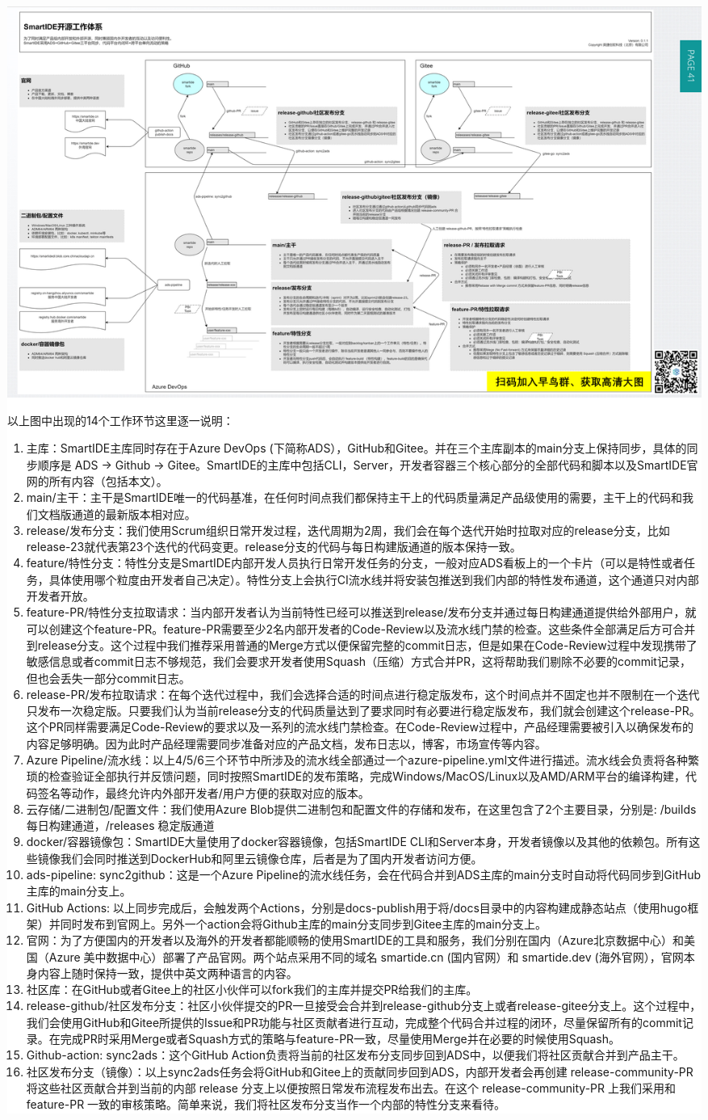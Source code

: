 ![SmartIDE开源工作流程](images/smartide-opensource-architecture.png)

以上图中出现的14个工作环节这里逐一说明：

1. 主库：SmartIDE主库同时存在于Azure DevOps (下简称ADS），GitHub和Gitee。并在三个主库副本的main分支上保持同步，具体的同步顺序是 ADS -> Github -> Gitee。SmartIDE的主库中包括CLI，Server，开发者容器三个核心部分的全部代码和脚本以及SmartIDE官网的所有内容（包括本文）。
2. main/主干：主干是SmartIDE唯一的代码基准，在任何时间点我们都保持主干上的代码质量满足产品级使用的需要，主干上的代码和我们文档版通道的最新版本相对应。
3. release/发布分支：我们使用Scrum组织日常开发过程，迭代周期为2周，我们会在每个迭代开始时拉取对应的release分支，比如release-23就代表第23个迭代的代码变更。release分支的代码与每日构建版通道的版本保持一致。
4. feature/特性分支：特性分支是SmartIDE内部开发人员执行日常开发任务的分支，一般对应ADS看板上的一个卡片（可以是特性或者任务，具体使用哪个粒度由开发者自己决定）。特性分支上会执行CI流水线并将安装包推送到我们内部的特性发布通道，这个通道只对内部开发者开放。
5. feature-PR/特性分支拉取请求：当内部开发者认为当前特性已经可以推送到release/发布分支并通过每日构建通道提供给外部用户，就可以创建这个feature-PR。feature-PR需要至少2名内部开发者的Code-Review以及流水线门禁的检查。这些条件全部满足后方可合并到release分支。这个过程中我们推荐采用普通的Merge方式以便保留完整的commit日志，但是如果在Code-Review过程中发现携带了敏感信息或者commit日志不够规范，我们会要求开发者使用Squash（压缩）方式合并PR，这将帮助我们剔除不必要的commit记录，但也会丢失一部分commit日志。
6. release-PR/发布拉取请求：在每个迭代过程中，我们会选择合适的时间点进行稳定版发布，这个时间点并不固定也并不限制在一个迭代只发布一次稳定版。只要我们认为当前release分支的代码质量达到了要求同时有必要进行稳定版发布，我们就会创建这个release-PR。这个PR同样需要满足Code-Review的要求以及一系列的流水线门禁检查。在Code-Review过程中，产品经理需要被引入以确保发布的内容足够明确。因为此时产品经理需要同步准备对应的产品文档，发布日志以，博客，市场宣传等内容。
7. Azure Pipeline/流水线：以上4/5/6三个环节中所涉及的流水线全部通过一个azure-pipeline.yml文件进行描述。流水线会负责将各种繁琐的检查验证全部执行并反馈问题，同时按照SmartIDE的发布策略，完成Windows/MacOS/Linux以及AMD/ARM平台的编译构建，代码签名等动作，最终允许内外部开发者/用户方便的获取对应的版本。
8. 云存储/二进制包/配置文件：我们使用Azure Blob提供二进制包和配置文件的存储和发布，在这里包含了2个主要目录，分别是: /builds 每日构建通道，/releases 稳定版通道
9. docker/容器镜像包：SmartIDE大量使用了docker容器镜像，包括SmartIDE CLI和Server本身，开发者镜像以及其他的依赖包。所有这些镜像我们会同时推送到DockerHub和阿里云镜像仓库，后者是为了国内开发者访问方便。
10. ads-pipeline: sync2github：这是一个Azure Pipeline的流水线任务，会在代码合并到ADS主库的main分支时自动将代码同步到GitHub主库的main分支上。
11. GitHub Actions: 以上同步完成后，会触发两个Actions，分别是docs-publish用于将/docs目录中的内容构建成静态站点（使用hugo框架）并同时发布到官网上。另外一个action会将Github主库的main分支同步到Gitee主库的main分支上。
12. 官网：为了方便国内的开发者以及海外的开发者都能顺畅的使用SmartIDE的工具和服务，我们分别在国内（Azure北京数据中心）和美国（Azure 美中数据中心）部署了产品官网。两个站点采用不同的域名 smartide.cn (国内官网）和 smartide.dev (海外官网），官网本身内容上随时保持一致，提供中英文两种语言的内容。
13. 社区库：在GitHub或者Gitee上的社区小伙伴可以fork我们的主库并提交PR给我们的主库。
14. release-github/社区发布分支：社区小伙伴提交的PR一旦接受会合并到release-github分支上或者release-gitee分支上。这个过程中，我们会使用GitHub和Gitee所提供的Issue和PR功能与社区贡献者进行互动，完成整个代码合并过程的闭环，尽量保留所有的commit记录。在完成PR时采用Merge或者Squash方式的策略与feature-PR一致，尽量使用Merge并在必要的时候使用Squash。
15. Github-action: sync2ads：这个GitHub Action负责将当前的社区发布分支同步回到ADS中，以便我们将社区贡献合并到产品主干。
16. 社区发布分支（镜像）：以上sync2ads任务会将GitHub和Gitee上的贡献同步回到ADS，内部开发者会再创建 release-community-PR 将这些社区贡献合并到当前的内部 release 分支上以便按照日常发布流程发布出去。在这个 release-community-PR 上我们采用和 feature-PR 一致的审核策略。简单来说，我们将社区发布分支当作一个内部的特性分支来看待。
